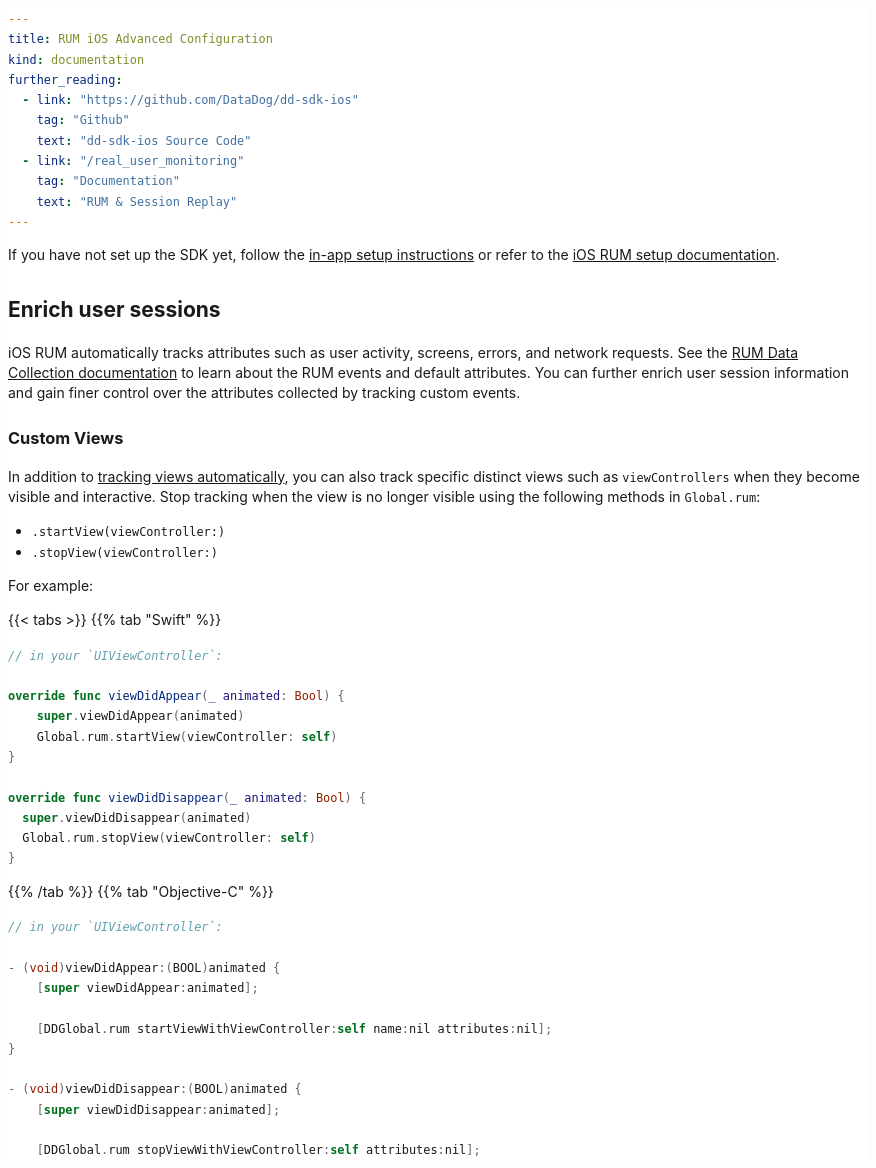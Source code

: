 ```yaml
---
title: RUM iOS Advanced Configuration
kind: documentation
further_reading:
  - link: "https://github.com/DataDog/dd-sdk-ios"
    tag: "Github"
    text: "dd-sdk-ios Source Code"
  - link: "/real_user_monitoring"
    tag: "Documentation"
    text: "RUM & Session Replay"
---
```


If you have not set up the SDK yet, follow the [in-app setup instructions][1] or refer to the [iOS RUM setup documentation][2].

## Enrich user sessions

iOS RUM automatically tracks attributes such as user activity, screens, errors, and network requests. See the [RUM Data Collection documentation][3] to learn about the RUM events and default attributes. You can further enrich user session information and gain finer control over the attributes collected by tracking custom events.

### Custom Views

In addition to [tracking views automatically](#automatically-track-views), you can also track specific distinct views such as `viewControllers` when they become visible and interactive. Stop tracking when the view is no longer visible using the following methods in `Global.rum`:

- `.startView(viewController:)`
- `.stopView(viewController:)`

For example:

{{< tabs >}}
{{% tab "Swift" %}}
```swift
// in your `UIViewController`:

override func viewDidAppear(_ animated: Bool) {
    super.viewDidAppear(animated)
    Global.rum.startView(viewController: self)
}

override func viewDidDisappear(_ animated: Bool) {
  super.viewDidDisappear(animated)
  Global.rum.stopView(viewController: self)
}
```

{{% /tab %}}
{{% tab "Objective-C" %}}
```objective-c
// in your `UIViewController`:

- (void)viewDidAppear:(BOOL)animated {
    [super viewDidAppear:animated];

    [DDGlobal.rum startViewWithViewController:self name:nil attributes:nil];
}

- (void)viewDidDisappear:(BOOL)animated {
    [super viewDidDisappear:animated];

    [DDGlobal.rum stopViewWithViewController:self attributes:nil];
```

[1]: https://app.datadoghq.com/rum/application/create
[2]: https://docs.datadoghq.com/real_user_monitoring/ios
[3]: https://docs.datadoghq.com/real_user_monitoring/ios/data_collected
[4]: https://docs.datadoghq.com/real_user_monitoring/explorer/?tab=measures#setup-facets-and-measures
[5]: https://docs.datadoghq.com/real_user_monitoring/ios/data_collected/?tab=error#error-attributes
[6]: https://docs.datadoghq.com/real_user_monitoring/connect_rum_and_traces?tab=browserrum
[7]: https://docs.datadoghq.com/real_user_monitoring/ios/data_collected?tab=session#default-attributes
[8]: https://developer.apple.com/documentation/foundation/urlsessionconfiguration/1411499-connectionproxydictionary
[9]: https://github.com/DataDog/dd-sdk-ios/blob/master/Sources/Datadog/DDRUMMonitor.swift